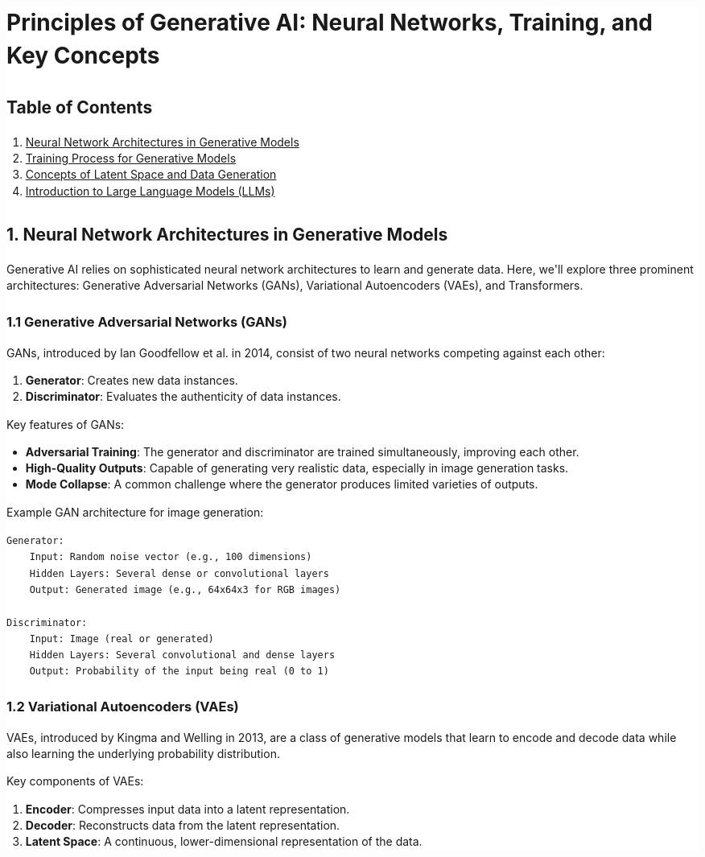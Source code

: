 # Principles of Generative AI: Neural Networks, Training, and Key Concepts

## Table of Contents
1. [Neural Network Architectures in Generative Models](#neural-network-architectures-in-generative-models)
2. [Training Process for Generative Models](#training-process-for-generative-models)
3. [Concepts of Latent Space and Data Generation](#concepts-of-latent-space-and-data-generation)
4. [Introduction to Large Language Models (LLMs)](#introduction-to-large-language-models-llms)

## 1. Neural Network Architectures in Generative Models

Generative AI relies on sophisticated neural network architectures to learn and generate data. Here, we'll explore three prominent architectures: Generative Adversarial Networks (GANs), Variational Autoencoders (VAEs), and Transformers.

### 1.1 Generative Adversarial Networks (GANs)

GANs, introduced by Ian Goodfellow et al. in 2014, consist of two neural networks competing against each other:

1. **Generator**: Creates new data instances.
2. **Discriminator**: Evaluates the authenticity of data instances.

Key features of GANs:
- **Adversarial Training**: The generator and discriminator are trained simultaneously, improving each other.
- **High-Quality Outputs**: Capable of generating very realistic data, especially in image generation tasks.
- **Mode Collapse**: A common challenge where the generator produces limited varieties of outputs.

Example GAN architecture for image generation:
```
Generator:
    Input: Random noise vector (e.g., 100 dimensions)
    Hidden Layers: Several dense or convolutional layers
    Output: Generated image (e.g., 64x64x3 for RGB images)

Discriminator:
    Input: Image (real or generated)
    Hidden Layers: Several convolutional and dense layers
    Output: Probability of the input being real (0 to 1)
```

### 1.2 Variational Autoencoders (VAEs)

VAEs, introduced by Kingma and Welling in 2013, are a class of generative models that learn to encode and decode data while also learning the underlying probability distribution.

Key components of VAEs:
1. **Encoder**: Compresses input data into a latent representation.
2. **Decoder**: Reconstructs data from the latent representation.
3. **Latent Space**: A continuous, lower-dimensional representation of the data.
